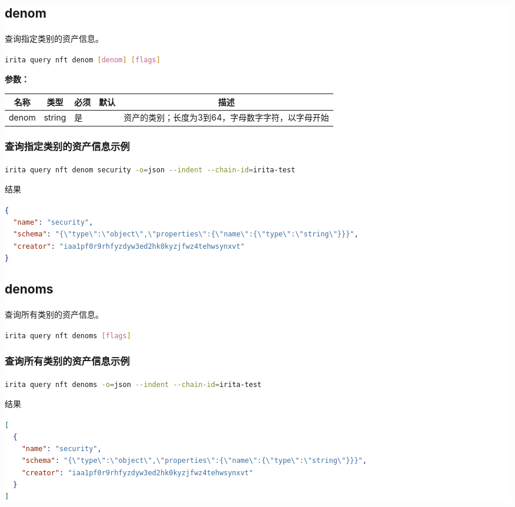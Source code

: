 ## denom

查询指定类别的资产信息。

```bash
irita query nft denom [denom] [flags]
```

**参数：**

| 名称      | 类型    | 必须 | 默认          | 描述                                                                     |
| ---------------- | ------- | ---- | ------------- | ------------------------------------------------------------------------ |
| denom  | string  | 是   |             | 资产的类别；长度为3到64，字母数字字符，以字母开始 |

### 查询指定类别的资产信息示例

```bash
irita query nft denom security -o=json --indent --chain-id=irita-test
```

结果

```json
{
  "name": "security",
  "schema": "{\"type\":\"object\",\"properties\":{\"name\":{\"type\":\"string\"}}}",
  "creator": "iaa1pf0r9rhfyzdyw3ed2hk0kyzjfwz4tehwsynxvt"
}
```

## denoms

查询所有类别的资产信息。

```bash
irita query nft denoms [flags]
```

### 查询所有类别的资产信息示例

```bash
irita query nft denoms -o=json --indent --chain-id=irita-test
```

结果

```json
[
  {
    "name": "security",
    "schema": "{\"type\":\"object\",\"properties\":{\"name\":{\"type\":\"string\"}}}",
    "creator": "iaa1pf0r9rhfyzdyw3ed2hk0kyzjfwz4tehwsynxvt"
  }
]
```
